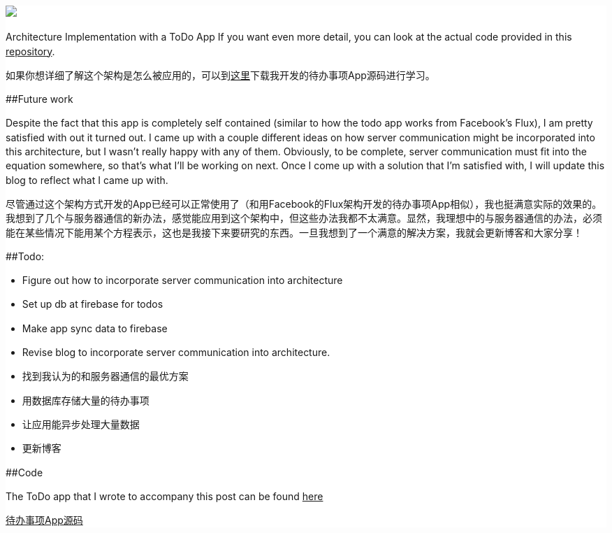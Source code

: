 ![](http://armueller.github.io/images/Architecture-Impl.png)

Architecture Implementation with a ToDo App If you want even more detail, you can look at the actual code provided in this [repository](https://github.com/armueller/FluxyAndroidTodo).

如果你想详细了解这个架构是怎么被应用的，可以到[这里](https://github.com/armueller/FluxyAndroidTodo)下载我开发的待办事项App源码进行学习。

##Future work

Despite the fact that this app is completely self contained (similar to how the todo app works from Facebook’s Flux), I am pretty satisfied with out it turned out. I came up with a couple different ideas on how server communication might be incorporated into this architecture, but I wasn’t really happy with any of them. Obviously, to be complete, server communication must fit into the equation somewhere, so that’s what I’ll be working on next. Once I come up with a solution that I’m satisfied with, I will update this blog to reflect what I came up with.

尽管通过这个架构方式开发的App已经可以正常使用了（和用Facebook的Flux架构开发的待办事项App相似），我也挺满意实际的效果的。我想到了几个与服务器通信的新办法，感觉能应用到这个架构中，但这些办法我都不太满意。显然，我理想中的与服务器通信的办法，必须能在某些情况下能用某个方程表示，这也是我接下来要研究的东西。一旦我想到了一个满意的解决方案，我就会更新博客和大家分享！

##Todo:

- Figure out how to incorporate server communication into architecture
- Set up db at firebase for todos
- Make app sync data to firebase
- Revise blog to incorporate server communication into architecture.

- 找到我认为的和服务器通信的最优方案
- 用数据库存储大量的待办事项
- 让应用能异步处理大量数据
- 更新博客

##Code

The ToDo app that I wrote to accompany this post can be found [here](https://github.com/armueller/FluxyAndroidTodo)

[待办事项App源码](https://github.com/armueller/FluxyAndroidTodo)